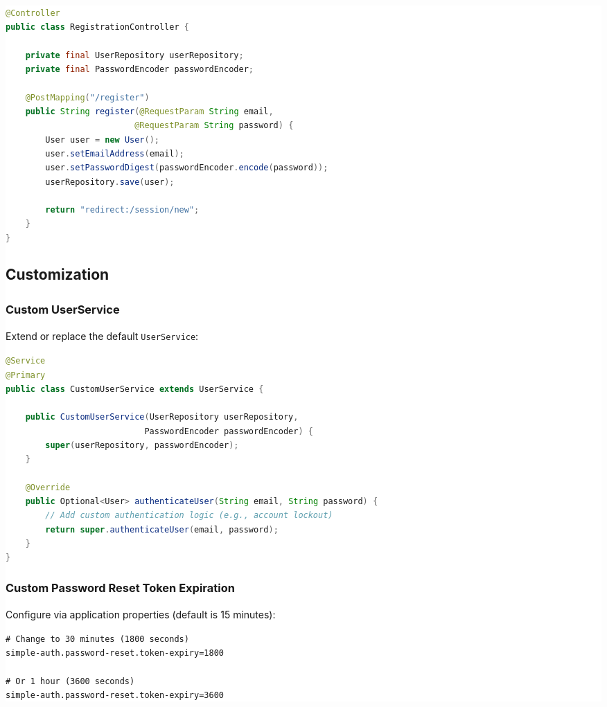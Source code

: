 ```java
@Controller
public class RegistrationController {

    private final UserRepository userRepository;
    private final PasswordEncoder passwordEncoder;

    @PostMapping("/register")
    public String register(@RequestParam String email,
                          @RequestParam String password) {
        User user = new User();
        user.setEmailAddress(email);
        user.setPasswordDigest(passwordEncoder.encode(password));
        userRepository.save(user);

        return "redirect:/session/new";
    }
}
```

## Customization

### Custom UserService

Extend or replace the default `UserService`:

```java
@Service
@Primary
public class CustomUserService extends UserService {

    public CustomUserService(UserRepository userRepository,
                            PasswordEncoder passwordEncoder) {
        super(userRepository, passwordEncoder);
    }

    @Override
    public Optional<User> authenticateUser(String email, String password) {
        // Add custom authentication logic (e.g., account lockout)
        return super.authenticateUser(email, password);
    }
}
```

### Custom Password Reset Token Expiration

Configure via application properties (default is 15 minutes):

```properties
# Change to 30 minutes (1800 seconds)
simple-auth.password-reset.token-expiry=1800

# Or 1 hour (3600 seconds)
simple-auth.password-reset.token-expiry=3600
```
